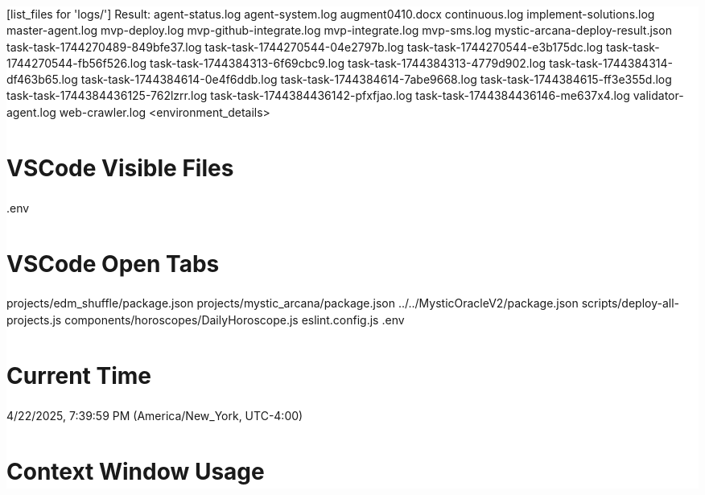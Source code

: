 [list_files for 'logs/'] Result:
agent-status.log
agent-system.log
augment0410.docx
continuous.log
implement-solutions.log
master-agent.log
mvp-deploy.log
mvp-github-integrate.log
mvp-integrate.log
mvp-sms.log
mystic-arcana-deploy-result.json
task-task-1744270489-849bfe37.log
task-task-1744270544-04e2797b.log
task-task-1744270544-e3b175dc.log
task-task-1744270544-fb56f526.log
task-task-1744384313-6f69cbc9.log
task-task-1744384313-4779d902.log
task-task-1744384314-df463b65.log
task-task-1744384614-0e4f6ddb.log
task-task-1744384614-7abe9668.log
task-task-1744384615-ff3e355d.log
task-task-1744384436125-762lzrr.log
task-task-1744384436142-pfxfjao.log
task-task-1744384436146-me637x4.log
validator-agent.log
web-crawler.log
<environment_details>

# VSCode Visible Files

.env

# VSCode Open Tabs

projects/edm_shuffle/package.json
projects/mystic_arcana/package.json
../../MysticOracleV2/package.json
scripts/deploy-all-projects.js
components/horoscopes/DailyHoroscope.js
eslint.config.js
.env

# Current Time

4/22/2025, 7:39:59 PM (America/New_York, UTC-4:00)

# Context Window Usage
